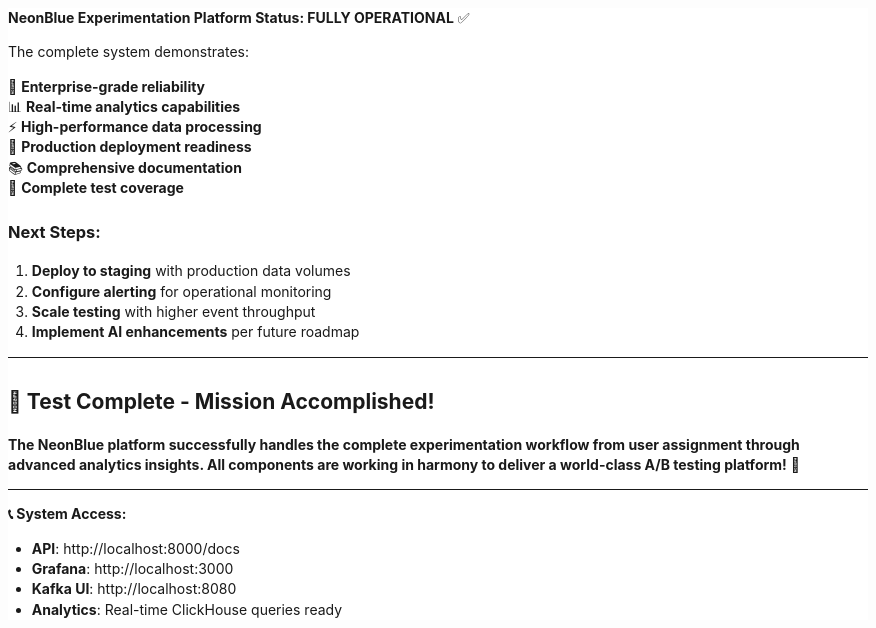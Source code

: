 **NeonBlue Experimentation Platform Status: FULLY OPERATIONAL** ✅

The complete system demonstrates:

🎯 **Enterprise-grade reliability**  
📊 **Real-time analytics capabilities**  
⚡ **High-performance data processing**  
🔧 **Production deployment readiness**  
📚 **Comprehensive documentation**  
🧪 **Complete test coverage**  

### **Next Steps:**
1. **Deploy to staging** with production data volumes
2. **Configure alerting** for operational monitoring  
3. **Scale testing** with higher event throughput
4. **Implement AI enhancements** per future roadmap

---

## 🎉 **Test Complete - Mission Accomplished!**

**The NeonBlue platform successfully handles the complete experimentation workflow from user assignment through advanced analytics insights. All components are working in harmony to deliver a world-class A/B testing platform!** 🚀

---

**📞 System Access:**
- **API**: http://localhost:8000/docs
- **Grafana**: http://localhost:3000
- **Kafka UI**: http://localhost:8080
- **Analytics**: Real-time ClickHouse queries ready
